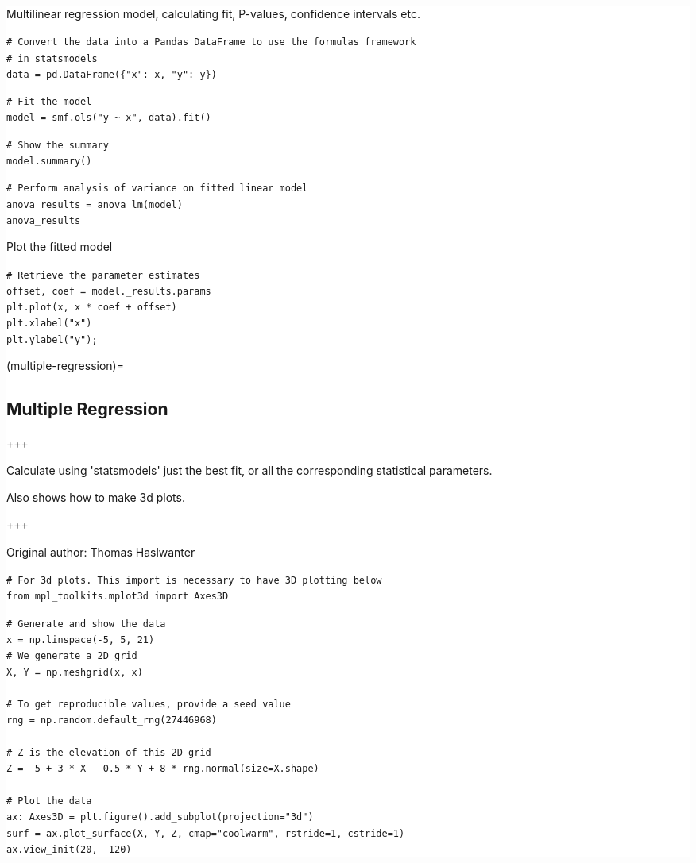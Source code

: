 Multilinear regression model, calculating fit, P-values, confidence
intervals etc.

```{code-cell}
# Convert the data into a Pandas DataFrame to use the formulas framework
# in statsmodels
data = pd.DataFrame({"x": x, "y": y})
```

```{code-cell}
# Fit the model
model = smf.ols("y ~ x", data).fit()
```

```{code-cell}
# Show the summary
model.summary()
```

```{code-cell}
# Perform analysis of variance on fitted linear model
anova_results = anova_lm(model)
anova_results
```

Plot the fitted model

```{code-cell}
# Retrieve the parameter estimates
offset, coef = model._results.params
plt.plot(x, x * coef + offset)
plt.xlabel("x")
plt.ylabel("y");
```

(multiple-regression)=

## Multiple Regression



+++

Calculate using 'statsmodels' just the best fit, or all the corresponding
statistical parameters.

Also shows how to make 3d plots.

+++

Original author: Thomas Haslwanter

```{code-cell}
# For 3d plots. This import is necessary to have 3D plotting below
from mpl_toolkits.mplot3d import Axes3D
```

```{code-cell}
# Generate and show the data
x = np.linspace(-5, 5, 21)
# We generate a 2D grid
X, Y = np.meshgrid(x, x)

# To get reproducible values, provide a seed value
rng = np.random.default_rng(27446968)

# Z is the elevation of this 2D grid
Z = -5 + 3 * X - 0.5 * Y + 8 * rng.normal(size=X.shape)

# Plot the data
ax: Axes3D = plt.figure().add_subplot(projection="3d")
surf = ax.plot_surface(X, Y, Z, cmap="coolwarm", rstride=1, cstride=1)
ax.view_init(20, -120)
```